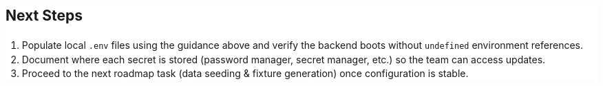 ## Next Steps
1. Populate local `.env` files using the guidance above and verify the backend boots without `undefined` environment references.
2. Document where each secret is stored (password manager, secret manager, etc.) so the team can access updates.
3. Proceed to the next roadmap task (data seeding & fixture generation) once configuration is stable.
